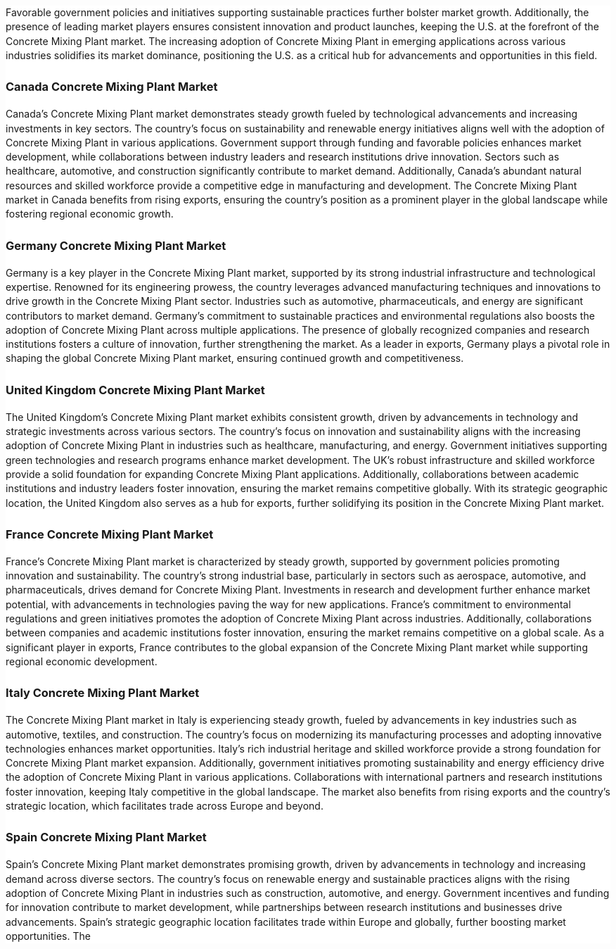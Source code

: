 Favorable government policies and initiatives supporting sustainable practices further bolster market growth. Additionally, the presence of leading market players ensures consistent innovation and product launches, keeping the U.S. at the forefront of the Concrete Mixing Plant market. The increasing adoption of Concrete Mixing Plant in emerging applications across various industries solidifies its market dominance, positioning the U.S. as a critical hub for advancements and opportunities in this field.</p><h3>Canada Concrete Mixing Plant Market</h3><p>Canada&rsquo;s Concrete Mixing Plant market demonstrates steady growth fueled by technological advancements and increasing investments in key sectors. The country&rsquo;s focus on sustainability and renewable energy initiatives aligns well with the adoption of Concrete Mixing Plant in various applications. Government support through funding and favorable policies enhances market development, while collaborations between industry leaders and research institutions drive innovation. Sectors such as healthcare, automotive, and construction significantly contribute to market demand. Additionally, Canada&rsquo;s abundant natural resources and skilled workforce provide a competitive edge in manufacturing and development. The Concrete Mixing Plant market in Canada benefits from rising exports, ensuring the country&rsquo;s position as a prominent player in the global landscape while fostering regional economic growth.</p><h3>Germany Concrete Mixing Plant Market</h3><p>Germany is a key player in the Concrete Mixing Plant market, supported by its strong industrial infrastructure and technological expertise. Renowned for its engineering prowess, the country leverages advanced manufacturing techniques and innovations to drive growth in the Concrete Mixing Plant sector. Industries such as automotive, pharmaceuticals, and energy are significant contributors to market demand. Germany&rsquo;s commitment to sustainable practices and environmental regulations also boosts the adoption of Concrete Mixing Plant across multiple applications. The presence of globally recognized companies and research institutions fosters a culture of innovation, further strengthening the market. As a leader in exports, Germany plays a pivotal role in shaping the global Concrete Mixing Plant market, ensuring continued growth and competitiveness.</p><h3>United Kingdom Concrete Mixing Plant Market</h3><p>The United Kingdom&rsquo;s Concrete Mixing Plant market exhibits consistent growth, driven by advancements in technology and strategic investments across various sectors. The country&rsquo;s focus on innovation and sustainability aligns with the increasing adoption of Concrete Mixing Plant in industries such as healthcare, manufacturing, and energy. Government initiatives supporting green technologies and research programs enhance market development. The UK&rsquo;s robust infrastructure and skilled workforce provide a solid foundation for expanding Concrete Mixing Plant applications. Additionally, collaborations between academic institutions and industry leaders foster innovation, ensuring the market remains competitive globally. With its strategic geographic location, the United Kingdom also serves as a hub for exports, further solidifying its position in the Concrete Mixing Plant market.</p><h3>France Concrete Mixing Plant Market</h3><p>France&rsquo;s Concrete Mixing Plant market is characterized by steady growth, supported by government policies promoting innovation and sustainability. The country&rsquo;s strong industrial base, particularly in sectors such as aerospace, automotive, and pharmaceuticals, drives demand for Concrete Mixing Plant. Investments in research and development further enhance market potential, with advancements in technologies paving the way for new applications. France&rsquo;s commitment to environmental regulations and green initiatives promotes the adoption of Concrete Mixing Plant across industries. Additionally, collaborations between companies and academic institutions foster innovation, ensuring the market remains competitive on a global scale. As a significant player in exports, France contributes to the global expansion of the Concrete Mixing Plant market while supporting regional economic development.</p><h3>Italy Concrete Mixing Plant Market</h3><p>The Concrete Mixing Plant market in Italy is experiencing steady growth, fueled by advancements in key industries such as automotive, textiles, and construction. The country&rsquo;s focus on modernizing its manufacturing processes and adopting innovative technologies enhances market opportunities. Italy&rsquo;s rich industrial heritage and skilled workforce provide a strong foundation for Concrete Mixing Plant market expansion. Additionally, government initiatives promoting sustainability and energy efficiency drive the adoption of Concrete Mixing Plant in various applications. Collaborations with international partners and research institutions foster innovation, keeping Italy competitive in the global landscape. The market also benefits from rising exports and the country&rsquo;s strategic location, which facilitates trade across Europe and beyond.</p><h3>Spain Concrete Mixing Plant Market</h3><p>Spain&rsquo;s Concrete Mixing Plant market demonstrates promising growth, driven by advancements in technology and increasing demand across diverse sectors. The country&rsquo;s focus on renewable energy and sustainable practices aligns with the rising adoption of Concrete Mixing Plant in industries such as construction, automotive, and energy. Government incentives and funding for innovation contribute to market development, while partnerships between research institutions and businesses drive advancements. Spain&rsquo;s strategic geographic location facilitates trade within Europe and globally, further boosting market opportunities. The
